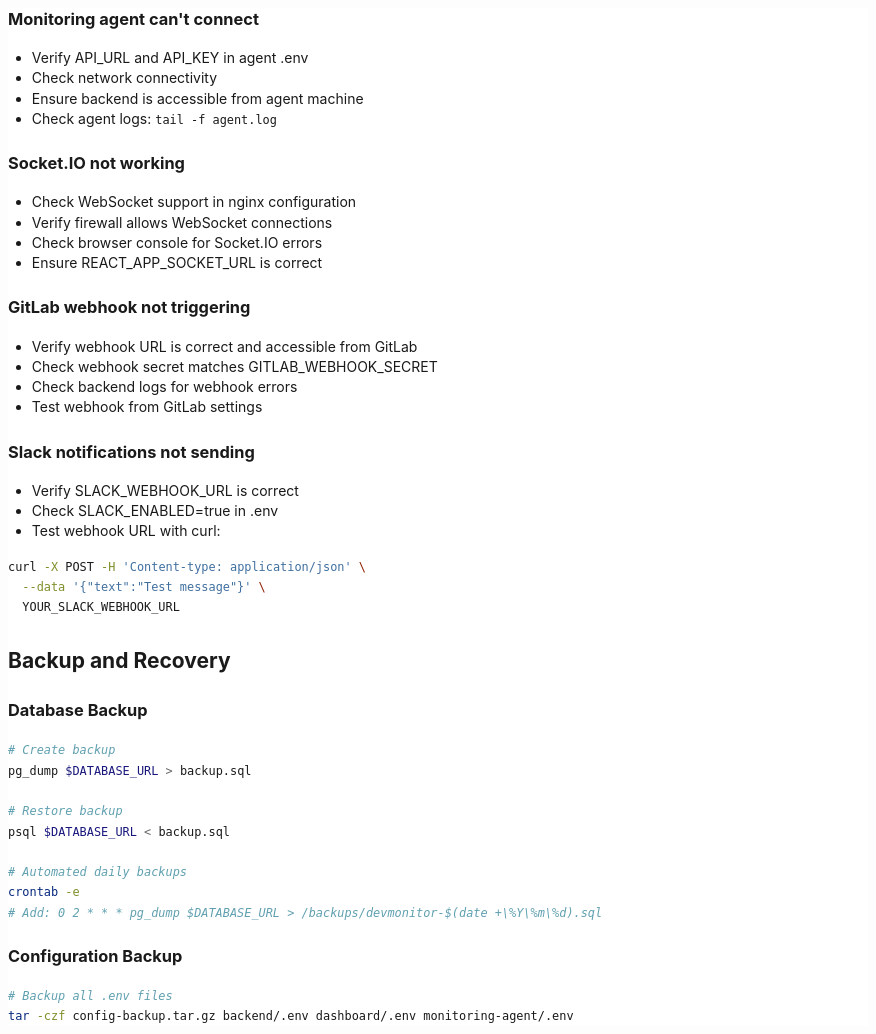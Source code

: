 ### Monitoring agent can't connect

- Verify API_URL and API_KEY in agent .env
- Check network connectivity
- Ensure backend is accessible from agent machine
- Check agent logs: `tail -f agent.log`

### Socket.IO not working

- Check WebSocket support in nginx configuration
- Verify firewall allows WebSocket connections
- Check browser console for Socket.IO errors
- Ensure REACT_APP_SOCKET_URL is correct

### GitLab webhook not triggering

- Verify webhook URL is correct and accessible from GitLab
- Check webhook secret matches GITLAB_WEBHOOK_SECRET
- Check backend logs for webhook errors
- Test webhook from GitLab settings

### Slack notifications not sending

- Verify SLACK_WEBHOOK_URL is correct
- Check SLACK_ENABLED=true in .env
- Test webhook URL with curl:

```bash
curl -X POST -H 'Content-type: application/json' \
  --data '{"text":"Test message"}' \
  YOUR_SLACK_WEBHOOK_URL
```

## Backup and Recovery

### Database Backup

```bash
# Create backup
pg_dump $DATABASE_URL > backup.sql

# Restore backup
psql $DATABASE_URL < backup.sql

# Automated daily backups
crontab -e
# Add: 0 2 * * * pg_dump $DATABASE_URL > /backups/devmonitor-$(date +\%Y\%m\%d).sql
```

### Configuration Backup

```bash
# Backup all .env files
tar -czf config-backup.tar.gz backend/.env dashboard/.env monitoring-agent/.env
```

